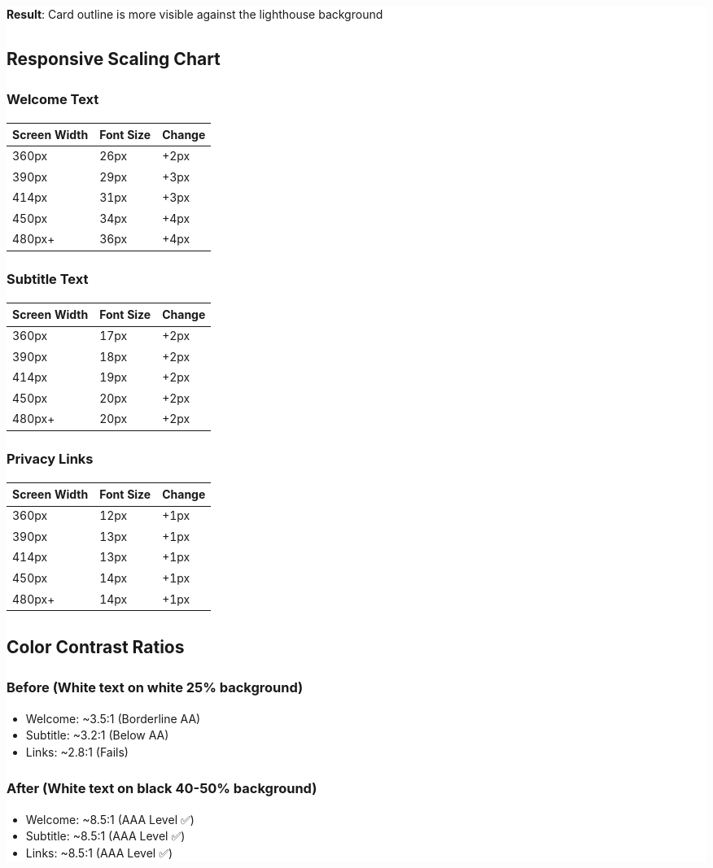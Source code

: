 **Result**: Card outline is more visible against the lighthouse background

## Responsive Scaling Chart

### Welcome Text
| Screen Width | Font Size | Change |
|-------------|-----------|---------|
| 360px       | 26px      | +2px    |
| 390px       | 29px      | +3px    |
| 414px       | 31px      | +3px    |
| 450px       | 34px      | +4px    |
| 480px+      | 36px      | +4px    |

### Subtitle Text
| Screen Width | Font Size | Change |
|-------------|-----------|---------|
| 360px       | 17px      | +2px    |
| 390px       | 18px      | +2px    |
| 414px       | 19px      | +2px    |
| 450px       | 20px      | +2px    |
| 480px+      | 20px      | +2px    |

### Privacy Links
| Screen Width | Font Size | Change |
|-------------|-----------|---------|
| 360px       | 12px      | +1px    |
| 390px       | 13px      | +1px    |
| 414px       | 13px      | +1px    |
| 450px       | 14px      | +1px    |
| 480px+      | 14px      | +1px    |

## Color Contrast Ratios

### Before (White text on white 25% background)
- Welcome: ~3.5:1 (Borderline AA)
- Subtitle: ~3.2:1 (Below AA)
- Links: ~2.8:1 (Fails)

### After (White text on black 40-50% background)
- Welcome: ~8.5:1 (AAA Level ✅)
- Subtitle: ~8.5:1 (AAA Level ✅)
- Links: ~8.5:1 (AAA Level ✅)
